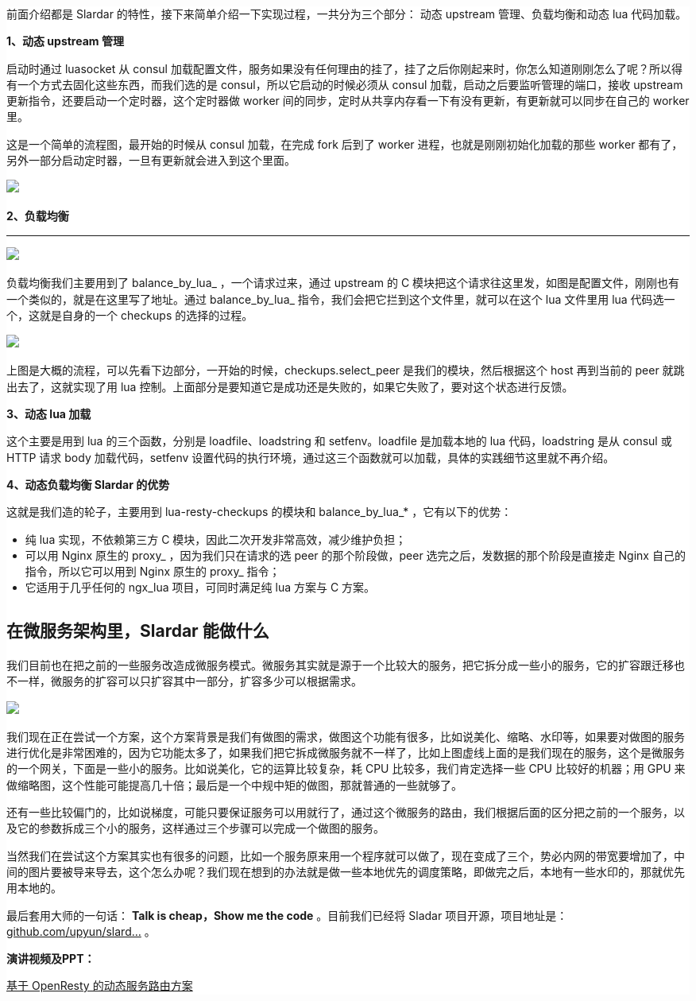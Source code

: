 前面介绍都是 Slardar 的特性，接下来简单介绍一下实现过程，一共分为三个部分： 动态 upstream 管理、负载均衡和动态 lua 代码加载。

**1、动态 upstream 管理**

启动时通过 luasocket 从 consul 加载配置文件，服务如果没有任何理由的挂了，挂了之后你刚起来时，你怎么知道刚刚怎么了呢？所以得有一个方式去固化这些东西，而我们选的是 consul，所以它启动的时候必须从 consul 加载，启动之后要监听管理的端口，接收 upstream 更新指令，还要启动一个定时器，这个定时器做 worker 间的同步，定时从共享内存看一下有没有更新，有更新就可以同步在自己的 worker 里。

这是一个简单的流程图，最开始的时候从 consul 加载，在完成 fork 后到了 worker 进程，也就是刚刚初始化加载的那些 worker 都有了，另外一部分启动定时器，一旦有更新就会进入到这个里面。

![](https://user-gold-cdn.xitu.io/2019/5/28/16afc68eba592a3e?imageView2/0/w/1280/h/960/ignore-error/1)

**2、负载均衡**

****

**![](https://user-gold-cdn.xitu.io/2019/5/28/16afc68eb9cc420c?imageView2/0/w/1280/h/960/ignore-error/1)**

负载均衡我们主要用到了 balance_by_lua_ ，一个请求过来，通过 upstream 的 C 模块把这个请求往这里发，如图是配置文件，刚刚也有一个类似的，就是在这里写了地址。通过 balance_by_lua_ 指令，我们会把它拦到这个文件里，就可以在这个 lua 文件里用 lua 代码选一个，这就是自身的一个 checkups 的选择的过程。

![](https://user-gold-cdn.xitu.io/2019/5/28/16afc68ec483bc14?imageView2/0/w/1280/h/960/ignore-error/1)

上图是大概的流程，可以先看下边部分，一开始的时候，checkups.select_peer 是我们的模块，然后根据这个 host 再到当前的 peer 就跳出去了，这就实现了用 lua 控制。上面部分是要知道它是成功还是失败的，如果它失败了，要对这个状态进行反馈。

**3、动态 lua 加载**

这个主要是用到 lua 的三个函数，分别是 loadfile、loadstring 和 setfenv。loadfile 是加载本地的 lua 代码，loadstring 是从 consul 或 HTTP 请求 body 加载代码，setfenv 设置代码的执行环境，通过这三个函数就可以加载，具体的实践细节这里就不再介绍。

**4、动态负载均衡 Slardar 的优势**

这就是我们造的轮子，主要用到 lua-resty-checkups 的模块和 balance_by_lua_* ，它有以下的优势：

* 纯 lua 实现，不依赖第三方 C 模块，因此二次开发非常高效，减少维护负担；
* 可以用 Nginx 原生的 proxy_ ，因为我们只在请求的选 peer 的那个阶段做，peer 选完之后，发数据的那个阶段是直接走 Nginx 自己的指令，所以它可以用到 Nginx 原生的 proxy_ 指令；
* 它适用于几乎任何的 ngx_lua 项目，可同时满足纯 lua 方案与 C 方案。

## **在微服务架构里，Slardar 能做什么** ##

我们目前也在把之前的一些服务改造成微服务模式。微服务其实就是源于一个比较大的服务，把它拆分成一些小的服务，它的扩容跟迁移也不一样，微服务的扩容可以只扩容其中一部分，扩容多少可以根据需求。

![](https://user-gold-cdn.xitu.io/2019/5/28/16afc68ecda1a7a2?imageView2/0/w/1280/h/960/ignore-error/1)

我们现在正在尝试一个方案，这个方案背景是我们有做图的需求，做图这个功能有很多，比如说美化、缩略、水印等，如果要对做图的服务进行优化是非常困难的，因为它功能太多了，如果我们把它拆成微服务就不一样了，比如上图虚线上面的是我们现在的服务，这个是微服务的一个网关，下面是一些小的服务。比如说美化，它的运算比较复杂，耗 CPU 比较多，我们肯定选择一些 CPU 比较好的机器；用 GPU 来做缩略图，这个性能可能提高几十倍；最后是一个中规中矩的做图，那就普通的一些就够了。

还有一些比较偏门的，比如说梯度，可能只要保证服务可以用就行了，通过这个微服务的路由，我们根据后面的区分把之前的一个服务，以及它的参数拆成三个小的服务，这样通过三个步骤可以完成一个做图的服务。

当然我们在尝试这个方案其实也有很多的问题，比如一个服务原来用一个程序就可以做了，现在变成了三个，势必内网的带宽要增加了，中间的图片要被导来导去，这个怎么办呢？我们现在想到的办法就是做一些本地优先的调度策略，即做完之后，本地有一些水印的，那就优先用本地的。

最后套用大师的一句话： **Talk is cheap，Show me the code** 。目前我们已经将 Sladar 项目开源，项目地址是： [github.com/upyun/slard…]( https://link.juejin.im?target=https%3A%2F%2Flink.zhihu.com%2F%3Ftarget%3Dhttps%253A%2F%2Fgithub.com%2Fupyun%2Fslardar ) 。

**演讲视频及PPT：**

[基于 OpenResty 的动态服务路由方案]( https://link.juejin.im?target=https%3A%2F%2Flink.zhihu.com%2F%3Ftarget%3Dhttps%253A%2F%2Fwww.upyun.com%2Fopentalk%2F426.html )